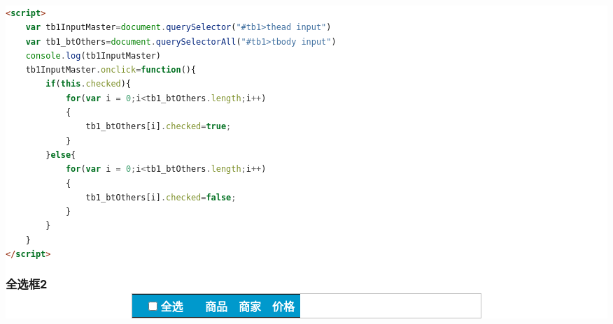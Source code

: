 ```html
<script>
    var tb1InputMaster=document.querySelector("#tb1>thead input")
    var tb1_btOthers=document.querySelectorAll("#tb1>tbody input")
    console.log(tb1InputMaster)
    tb1InputMaster.onclick=function(){
        if(this.checked){
            for(var i = 0;i<tb1_btOthers.length;i++)
            {
                tb1_btOthers[i].checked=true;
            }
        }else{
            for(var i = 0;i<tb1_btOthers.length;i++)
            {
                tb1_btOthers[i].checked=false;
            }
        }
    }
</script>
```

### 全选框2

<style>
  * {
    margin: 0;
    padding: 0;
  }

  #table_dfjiwe00 {
    border-collapse: collapse;
    border-spacing: 0;
    border: 1px solid #c0c0c0;
    width: 500px;
    margin: 0 auto;
    text-align: center;
  }

  #table_dfjiwe00 th {
    background-color: #09c;
    font: bold 16px "微软雅黑";
    color: #fff;
    height: 24px;
  }

  #table_dfjiwe00 td {
    border: 1px solid #d0d0d0;
    color: #404060;
    padding: 10px;
  }

  #table_dfjiwe00 .allCheck {
    width: 80px;
  }
</style>
<table id="table_dfjiwe00">
  <tr>
    <th class="allCheck">
      <input type="checkbox" name="" id="checkAll" />
      <span class="all">全选</span>
    </th>
    <th>商品</th>
    <th>商家</th>
    <th>价格</th>
  </tr>
  <tr>